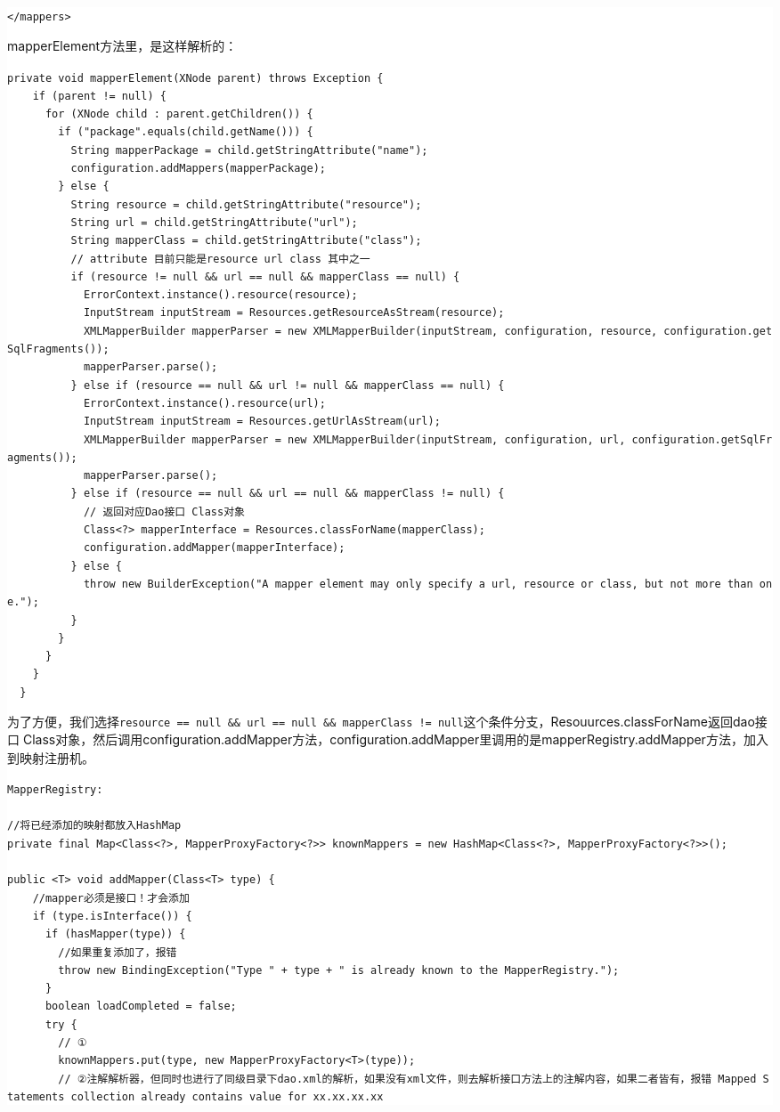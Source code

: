 ```
</mappers>
```
mapperElement方法里，是这样解析的：
```
private void mapperElement(XNode parent) throws Exception {
    if (parent != null) {
      for (XNode child : parent.getChildren()) {
        if ("package".equals(child.getName())) {
          String mapperPackage = child.getStringAttribute("name");
          configuration.addMappers(mapperPackage);
        } else {
          String resource = child.getStringAttribute("resource");
          String url = child.getStringAttribute("url");
          String mapperClass = child.getStringAttribute("class");
          // attribute 目前只能是resource url class 其中之一
          if (resource != null && url == null && mapperClass == null) {
            ErrorContext.instance().resource(resource);
            InputStream inputStream = Resources.getResourceAsStream(resource);
            XMLMapperBuilder mapperParser = new XMLMapperBuilder(inputStream, configuration, resource, configuration.getSqlFragments());
            mapperParser.parse();
          } else if (resource == null && url != null && mapperClass == null) {
            ErrorContext.instance().resource(url);
            InputStream inputStream = Resources.getUrlAsStream(url);
            XMLMapperBuilder mapperParser = new XMLMapperBuilder(inputStream, configuration, url, configuration.getSqlFragments());
            mapperParser.parse();
          } else if (resource == null && url == null && mapperClass != null) {
            // 返回对应Dao接口 Class对象
            Class<?> mapperInterface = Resources.classForName(mapperClass);
            configuration.addMapper(mapperInterface);
          } else {
            throw new BuilderException("A mapper element may only specify a url, resource or class, but not more than one.");
          }
        }
      }
    }
  }
```
为了方便，我们选择`resource == null && url == null && mapperClass != null`这个条件分支，Resouurces.classForName返回dao接口 Class对象，然后调用configuration.addMapper方法，configuration.addMapper里调用的是mapperRegistry.addMapper方法，加入到映射注册机。

```
MapperRegistry:
  
//将已经添加的映射都放入HashMap
private final Map<Class<?>, MapperProxyFactory<?>> knownMappers = new HashMap<Class<?>, MapperProxyFactory<?>>();

public <T> void addMapper(Class<T> type) {
    //mapper必须是接口！才会添加
    if (type.isInterface()) {
      if (hasMapper(type)) {
        //如果重复添加了，报错
        throw new BindingException("Type " + type + " is already known to the MapperRegistry.");
      }
      boolean loadCompleted = false;
      try {
        // ①
        knownMappers.put(type, new MapperProxyFactory<T>(type));
        // ②注解解析器，但同时也进行了同级目录下dao.xml的解析，如果没有xml文件，则去解析接口方法上的注解内容，如果二者皆有，报错 Mapped Statements collection already contains value for xx.xx.xx.xx
```